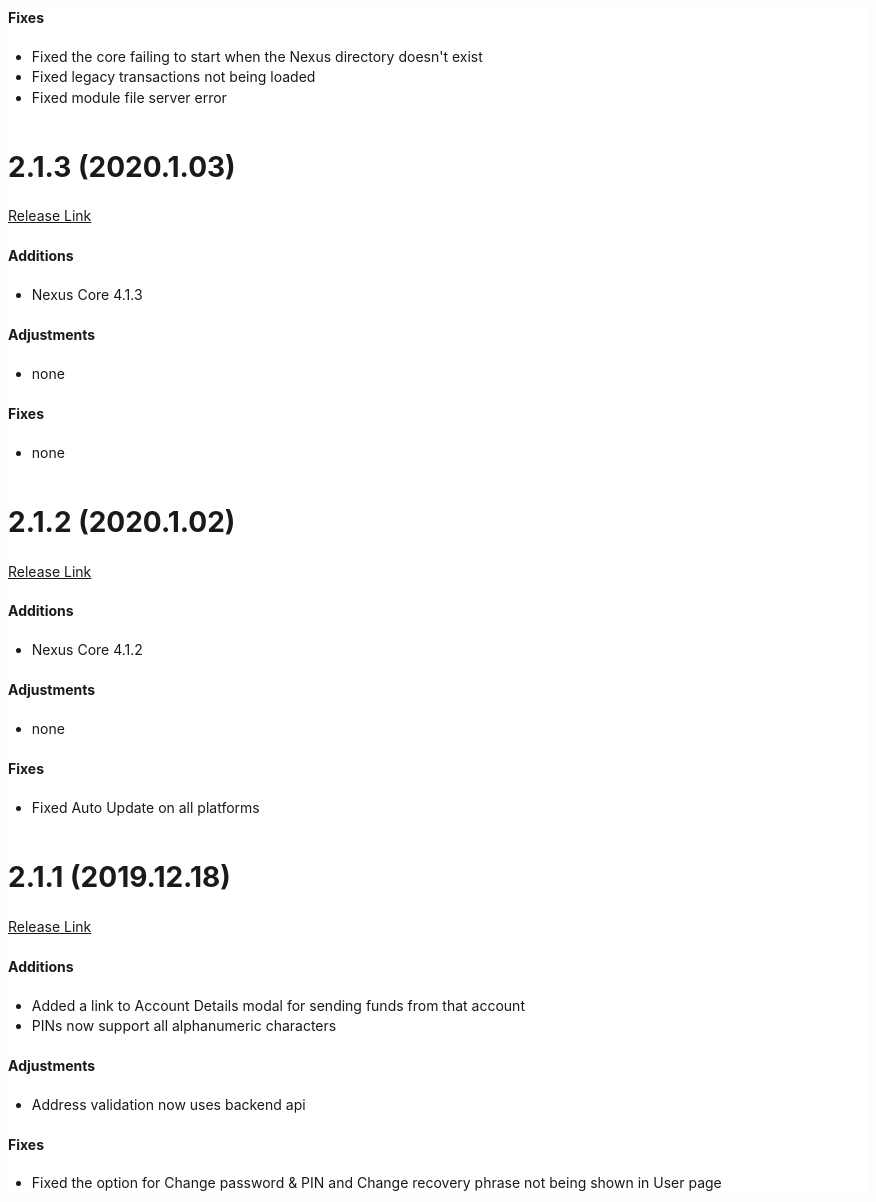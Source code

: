 #### Fixes

- Fixed the core failing to start when the Nexus directory doesn't exist
- Fixed legacy transactions not being loaded
- Fixed module file server error

# 2.1.3 (2020.1.03)

[Release Link](https://github.com/Nexusoft/NexusInterface/releases/tag/v2.1.3)

#### Additions

- Nexus Core 4.1.3

#### Adjustments

- none

#### Fixes

- none

# 2.1.2 (2020.1.02)

[Release Link](https://github.com/Nexusoft/NexusInterface/releases/tag/v2.1.2)

#### Additions

- Nexus Core 4.1.2

#### Adjustments

- none

#### Fixes

- Fixed Auto Update on all platforms

# 2.1.1 (2019.12.18)

[Release Link](https://github.com/Nexusoft/NexusInterface/releases/tag/v2.1.1)

#### Additions

- Added a link to Account Details modal for sending funds from that account
- PINs now support all alphanumeric characters

#### Adjustments

- Address validation now uses backend api

#### Fixes

- Fixed the option for Change password & PIN and Change recovery phrase not being shown in User page
